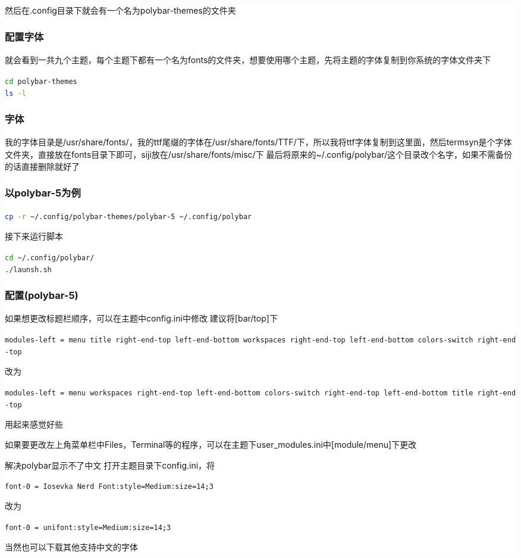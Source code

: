 然后在.config目录下就会有一个名为polybar-themes的文件夹

### 配置字体
就会看到一共九个主题，每个主题下都有一个名为fonts的文件夹，想要使用哪个主题，先将主题的字体复制到你系统的字体文件夹下

```bash
cd polybar-themes
ls -l
```
### 字体
我的字体目录是/usr/share/fonts/，我的ttf尾缀的字体在/usr/share/fonts/TTF/下，所以我将ttf字体复制到这里面，然后termsyn是个字体文件夹，直接放在fonts目录下即可，siji放在/usr/share/fonts/misc/下
最后将原来的~/.config/polybar/这个目录改个名字，如果不需备份的话直接删除就好了

### 以polybar-5为例

```bash
cp -r ~/.config/polybar-themes/polybar-5 ~/.config/polybar
```

接下来运行脚本

```bash
cd ~/.config/polybar/
./launsh.sh
```

### 配置(polybar-5)
如果想更改标题栏顺序，可以在主题中config.ini中修改 建议将[bar/top]下

```bash
modules-left = menu title right-end-top left-end-bottom workspaces right-end-top left-end-bottom colors-switch right-end-top
```

改为

```bash
modules-left = menu workspaces right-end-top left-end-bottom colors-switch right-end-top left-end-bottom title right-end-top
```

用起来感觉好些

如果要更改左上角菜单栏中Files，Terminal等的程序，可以在主题下user_modules.ini中[module/menu]下更改

解决polybar显示不了中文 打开主题目录下config.ini，将

```bash
font-0 = Iosevka Nerd Font:style=Medium:size=14;3
```

改为

```bash
font-0 = unifont:style=Medium:size=14;3
```

当然也可以下载其他支持中文的字体
